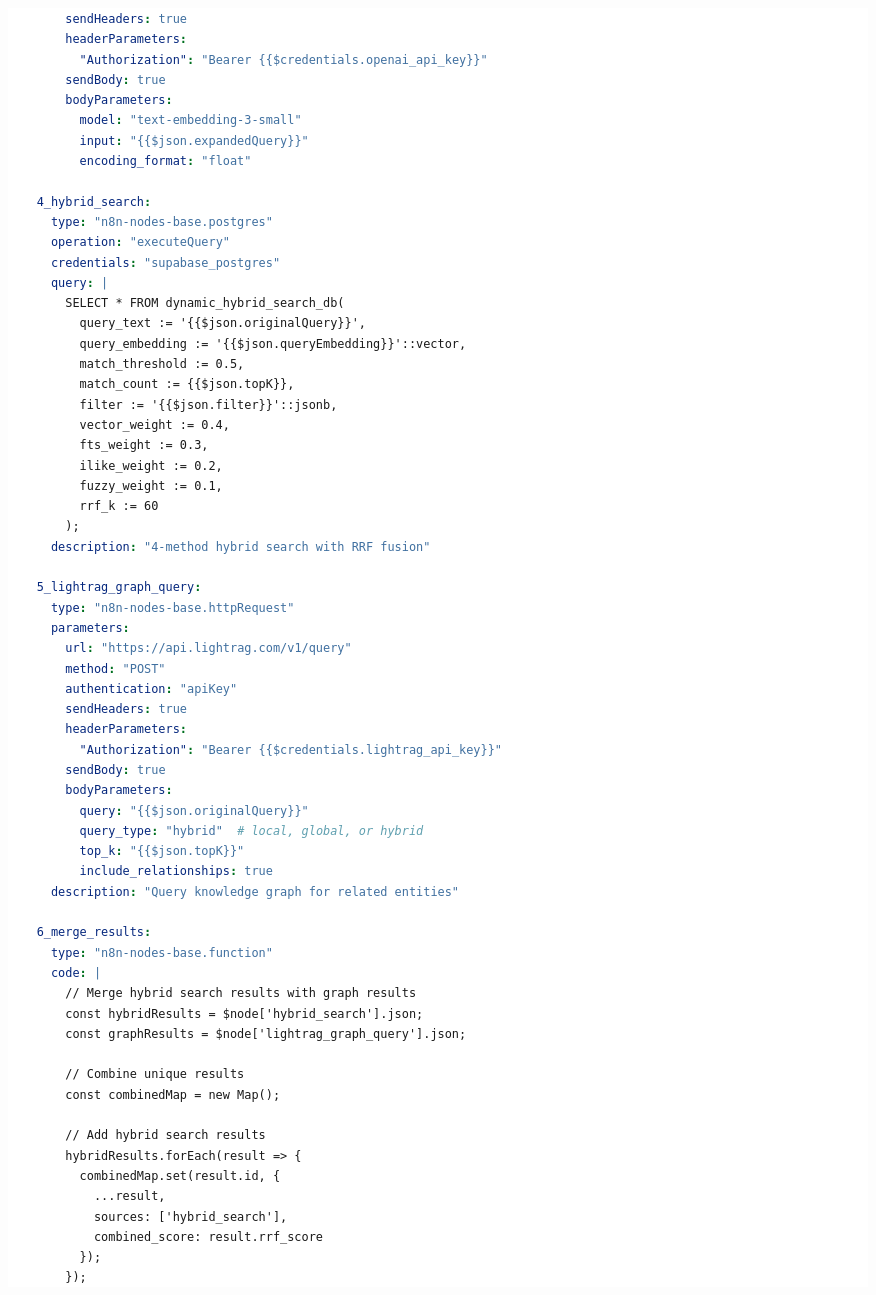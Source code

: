 ```yaml
        sendHeaders: true
        headerParameters:
          "Authorization": "Bearer {{$credentials.openai_api_key}}"
        sendBody: true
        bodyParameters:
          model: "text-embedding-3-small"
          input: "{{$json.expandedQuery}}"
          encoding_format: "float"
    
    4_hybrid_search:
      type: "n8n-nodes-base.postgres"
      operation: "executeQuery"
      credentials: "supabase_postgres"
      query: |
        SELECT * FROM dynamic_hybrid_search_db(
          query_text := '{{$json.originalQuery}}',
          query_embedding := '{{$json.queryEmbedding}}'::vector,
          match_threshold := 0.5,
          match_count := {{$json.topK}},
          filter := '{{$json.filter}}'::jsonb,
          vector_weight := 0.4,
          fts_weight := 0.3,
          ilike_weight := 0.2,
          fuzzy_weight := 0.1,
          rrf_k := 60
        );
      description: "4-method hybrid search with RRF fusion"
    
    5_lightrag_graph_query:
      type: "n8n-nodes-base.httpRequest"
      parameters:
        url: "https://api.lightrag.com/v1/query"
        method: "POST"
        authentication: "apiKey"
        sendHeaders: true
        headerParameters:
          "Authorization": "Bearer {{$credentials.lightrag_api_key}}"
        sendBody: true
        bodyParameters:
          query: "{{$json.originalQuery}}"
          query_type: "hybrid"  # local, global, or hybrid
          top_k: "{{$json.topK}}"
          include_relationships: true
      description: "Query knowledge graph for related entities"
    
    6_merge_results:
      type: "n8n-nodes-base.function"
      code: |
        // Merge hybrid search results with graph results
        const hybridResults = $node['hybrid_search'].json;
        const graphResults = $node['lightrag_graph_query'].json;
        
        // Combine unique results
        const combinedMap = new Map();
        
        // Add hybrid search results
        hybridResults.forEach(result => {
          combinedMap.set(result.id, {
            ...result,
            sources: ['hybrid_search'],
            combined_score: result.rrf_score
          });
        });
```